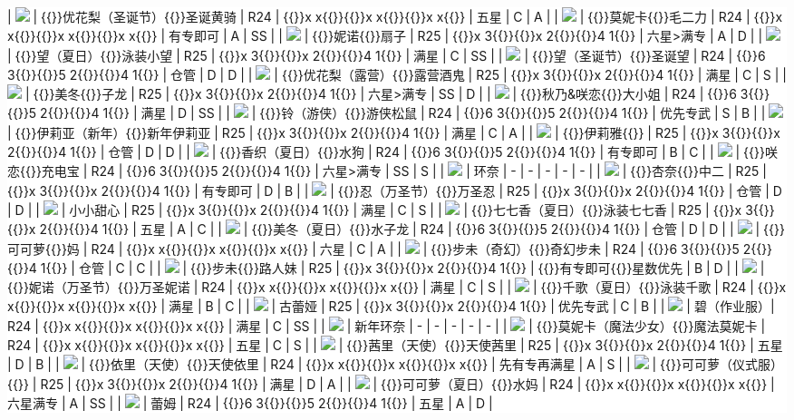 | ![](https://redive.estertion.win/icon/unit/114631.webp) | {{<poem>}}优花梨（圣诞节）{{</poem>}}圣诞黄骑 | R24 | {{<poem>}}x x{{</poem>}}{{<poem>}}x x{{</poem>}}{{<poem>}}x x{{</poem>}} | 五星 | C | A |
| ![](https://redive.estertion.win/icon/unit/105361.webp) | {{<poem>}}莫妮卡{{</poem>}}毛二力 | R24 | {{<poem>}}x x{{</poem>}}{{<poem>}}x x{{</poem>}}{{<poem>}}x x{{</poem>}} | 有专即可 | A | SS |
| ![](https://redive.estertion.win/icon/unit/103061.webp) | {{<poem>}}妮诺{{</poem>}}扇子 | R25 | {{<poem>}}x 3{{</poem>}}{{<poem>}}x 2{{</poem>}}{{<poem>}}4 1{{</poem>}} | 六星>满专 | A | D |
| ![](https://redive.estertion.win/icon/unit/117231.webp) | {{<poem>}}望（夏日）{{</poem>}}泳装小望 | R25 | {{<poem>}}x 3{{</poem>}}{{<poem>}}x 2{{</poem>}}{{<poem>}}4 1{{</poem>}} | 满星 | C | SS |
| ![](https://redive.estertion.win/icon/unit/111631.webp) | {{<poem>}}望（圣诞节）{{</poem>}}圣诞望 | R24 | {{<poem>}}6 3{{</poem>}}{{<poem>}}5 2{{</poem>}}{{<poem>}}4 1{{</poem>}} | 仓管 | D | D |
| ![](https://redive.estertion.win/icon/unit/122231.webp) | {{<poem>}}优花梨（露营）{{</poem>}}露营酒鬼 | R25 | {{<poem>}}x 3{{</poem>}}{{<poem>}}x 2{{</poem>}}{{<poem>}}4 1{{</poem>}} | 满星 | C | S |
| ![](https://redive.estertion.win/icon/unit/104861.webp) | {{<poem>}}美冬{{</poem>}}子龙 | R25 | {{<poem>}}x 3{{</poem>}}{{<poem>}}x 2{{</poem>}}{{<poem>}}4 1{{</poem>}} | 六星>满专 | SS | D |
| ![](https://redive.estertion.win/icon/unit/180931.webp) | {{<poem>}}秋乃&咲恋{{</poem>}}大小姐 | R24 | {{<poem>}}6 3{{</poem>}}{{<poem>}}5 2{{</poem>}}{{<poem>}}4 1{{</poem>}} | 满星 | D | SS |
| ![](https://redive.estertion.win/icon/unit/112731.webp) | {{<poem>}}铃（游侠）{{</poem>}}游侠松鼠 | R24 | {{<poem>}}6 3{{</poem>}}{{<poem>}}5 2{{</poem>}}{{<poem>}}4 1{{</poem>}} | 优先专武 | S | B |
| ![](https://redive.estertion.win/icon/unit/120931.webp) | {{<poem>}}伊莉亚（新年）{{</poem>}}新年伊莉亚 | R25 | {{<poem>}}x 3{{</poem>}}{{<poem>}}x 2{{</poem>}}{{<poem>}}4 1{{</poem>}} | 满星 | C | A |
| ![](https://redive.estertion.win/icon/unit/104431.webp) | {{<poem>}}伊莉雅{{</poem>}} | R25 | {{<poem>}}x 3{{</poem>}}{{<poem>}}x 2{{</poem>}}{{<poem>}}4 1{{</poem>}} | 仓管 | D | D |
| ![](https://redive.estertion.win/icon/unit/110531.webp) | {{<poem>}}香织（夏日）{{</poem>}}水狗 | R24 | {{<poem>}}6 3{{</poem>}}{{<poem>}}5 2{{</poem>}}{{<poem>}}4 1{{</poem>}} | 有专即可 | B | C |
| ![](https://redive.estertion.win/icon/unit/102861.webp) | {{<poem>}}咲恋{{</poem>}}充电宝 | R24 | {{<poem>}}6 3{{</poem>}}{{<poem>}}5 2{{</poem>}}{{<poem>}}4 1{{</poem>}} | 六星>满专 | SS | S |
| ![](https://redive.estertion.win/icon/unit/170131.webp) | 环奈 | - | - | - | - | - |
| ![](https://redive.estertion.win/icon/unit/100931.webp) | {{<poem>}}杏奈{{</poem>}}中二 | R25 | {{<poem>}}x 3{{</poem>}}{{<poem>}}x 2{{</poem>}}{{<poem>}}4 1{{</poem>}} | 有专即可 | D | B |
| ![](https://redive.estertion.win/icon/unit/108131.webp) | {{<poem>}}忍（万圣节）{{</poem>}}万圣忍 | R25 | {{<poem>}}x 3{{</poem>}}{{<poem>}}x 2{{</poem>}}{{<poem>}}4 1{{</poem>}} | 仓管 | D | D |
| ![](https://redive.estertion.win/icon/unit/180831.webp) | 小小甜心 | R25 | {{<poem>}}x 3{{</poem>}}{{<poem>}}x 2{{</poem>}}{{<poem>}}4 1{{</poem>}} | 满星 | C | S |
| ![](https://redive.estertion.win/icon/unit/113331.webp) | {{<poem>}}七七香（夏日）{{</poem>}}泳装七七香 | R25 | {{<poem>}}x 3{{</poem>}}{{<poem>}}x 2{{</poem>}}{{<poem>}}4 1{{</poem>}} | 五星 | A | C |
| ![](https://redive.estertion.win/icon/unit/108031.webp) | {{<poem>}}美冬（夏日）{{</poem>}}水子龙 | R24 | {{<poem>}}6 3{{</poem>}}{{<poem>}}5 2{{</poem>}}{{<poem>}}4 1{{</poem>}} | 仓管 | D | D |
| ![](https://redive.estertion.win/icon/unit/105961.webp) | {{<poem>}}可可萝{{</poem>}}妈 | R24 | {{<poem>}}x x{{</poem>}}{{<poem>}}x x{{</poem>}}{{<poem>}}x x{{</poem>}} | 六星 | C | A |
| ![](https://redive.estertion.win/icon/unit/113031.webp) | {{<poem>}}步未（奇幻）{{</poem>}}奇幻步未 | R24 | {{<poem>}}6 3{{</poem>}}{{<poem>}}5 2{{</poem>}}{{<poem>}}4 1{{</poem>}} | 仓管 | C | C |
| ![](https://redive.estertion.win/icon/unit/105531.webp) | {{<poem>}}步未{{</poem>}}路人妹 | R25 | {{<poem>}}x 3{{</poem>}}{{<poem>}}x 2{{</poem>}}{{<poem>}}4 1{{</poem>}} | {{<poem>}}有专即可{{</poem>}}星数优先 | B | D |
| ![](https://redive.estertion.win/icon/unit/117831.webp) | {{<poem>}}妮诺（万圣节）{{</poem>}}万圣妮诺 | R24 | {{<poem>}}x x{{</poem>}}{{<poem>}}x x{{</poem>}}{{<poem>}}x x{{</poem>}} | 满星 | C | S |
| ![](https://redive.estertion.win/icon/unit/117331.webp) | {{<poem>}}千歌（夏日）{{</poem>}}泳装千歌 | R24 | {{<poem>}}x x{{</poem>}}{{<poem>}}x x{{</poem>}}{{<poem>}}x x{{</poem>}} | 满星 | B | C |
| ![](https://redive.estertion.win/icon/unit/109431.webp) | 古蕾娅 | R25 | {{<poem>}}x 3{{</poem>}}{{<poem>}}x 2{{</poem>}}{{<poem>}}4 1{{</poem>}} | 优先专武 | C | B |
| ![](https://redive.estertion.win/icon/unit/116731.webp) | 碧（作业服）| R24 | {{<poem>}}x x{{</poem>}}{{<poem>}}x x{{</poem>}}{{<poem>}}x x{{</poem>}} | 满星 | C | SS |
| ![](https://redive.estertion.win/icon/unit/170231.webp) | 新年环奈 | - | - | - | - | - |
| ![](https://redive.estertion.win/icon/unit/114231.webp) | {{<poem>}}莫妮卡（魔法少女）{{</poem>}}魔法莫妮卡 | R24 | {{<poem>}}x x{{</poem>}}{{<poem>}}x x{{</poem>}}{{<poem>}}x x{{</poem>}} | 五星 | C | S |
| ![](https://redive.estertion.win/icon/unit/113731.webp) | {{<poem>}}茜里（天使）{{</poem>}}天使茜里 | R25 | {{<poem>}}x 3{{</poem>}}{{<poem>}}x 2{{</poem>}}{{<poem>}}4 1{{</poem>}} | 五星 | D | B |
| ![](https://redive.estertion.win/icon/unit/113831.webp) | {{<poem>}}依里（天使）{{</poem>}}天使依里 | R24 | {{<poem>}}x x{{</poem>}}{{<poem>}}x x{{</poem>}}{{<poem>}}x x{{</poem>}} | 先有专再满星 | A | S |
| ![](https://redive.estertion.win/icon/unit/115531.webp) | {{<poem>}}可可萝（仪式服）{{</poem>}} | R25 | {{<poem>}}x 3{{</poem>}}{{<poem>}}x 2{{</poem>}}{{<poem>}}4 1{{</poem>}} | 满星 | D | A |
| ![](https://redive.estertion.win/icon/unit/107661.webp) | {{<poem>}}可可萝（夏日）{{</poem>}}水妈 | R24 | {{<poem>}}x x{{</poem>}}{{<poem>}}x x{{</poem>}}{{<poem>}}x x{{</poem>}} | 六星满专 | A | SS |
| ![](https://redive.estertion.win/icon/unit/109731.webp) | 蕾姆 | R24 | {{<poem>}}6 3{{</poem>}}{{<poem>}}5 2{{</poem>}}{{<poem>}}4 1{{</poem>}} | 五星 | A | D |